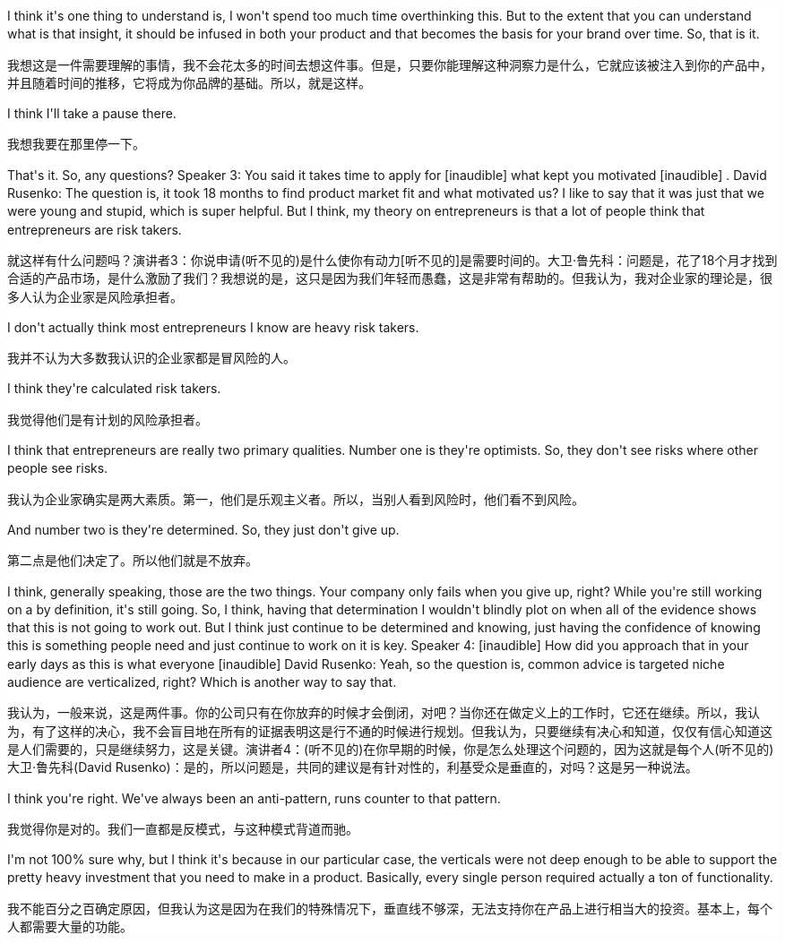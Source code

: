 I think it's one thing to understand is, I  won't spend too much time overthinking this. But to the extent that you can understand  what is that insight, it should be infused in both your product and that becomes  the basis for your brand over time. So, that is it.

我想这是一件需要理解的事情，我不会花太多的时间去想这件事。但是，只要你能理解这种洞察力是什么，它就应该被注入到你的产品中，并且随着时间的推移，它将成为你品牌的基础。所以，就是这样。

I think I'll take  a pause there.

我想我要在那里停一下。

That's it. So, any questions?
Speaker 3: You said it takes time to apply for [inaudible] what kept you motivated [inaudible] .
David Rusenko: The question is, it took 18 months to find product market fit and what motivated  us? I like to say that it was just that we were young and stupid,  which is super helpful. But I think, my theory on entrepreneurs is that a lot  of people think that entrepreneurs are risk takers.

就这样有什么问题吗？演讲者3：你说申请(听不见的)是什么使你有动力[听不见的]是需要时间的。大卫·鲁先科：问题是，花了18个月才找到合适的产品市场，是什么激励了我们？我想说的是，这只是因为我们年轻而愚蠢，这是非常有帮助的。但我认为，我对企业家的理论是，很多人认为企业家是风险承担者。

I don't actually think most entrepreneurs I  know are heavy risk takers.

我并不认为大多数我认识的企业家都是冒风险的人。

I think they're calculated risk takers.

我觉得他们是有计划的风险承担者。

I think that entrepreneurs  are really two primary qualities. Number one is they're optimists. So, they don't see risks  where other people see risks.

我认为企业家确实是两大素质。第一，他们是乐观主义者。所以，当别人看到风险时，他们看不到风险。

And number two is they're determined. So, they just don't  give up.

第二点是他们决定了。所以他们就是不放弃。

I think, generally speaking, those are the two things. Your company only fails  when you give up, right? While you're still working on a by definition, it's still  going. So, I think, having that determination I wouldn't blindly plot on when all of  the evidence shows that this is not going to work out. But I think just  continue to be determined and knowing, just having the confidence of knowing this is something  people need and just continue to work on it is key.
Speaker 4: [inaudible] How did you approach that in your early days as this is what everyone  [inaudible]
David Rusenko: Yeah, so the question is, common advice is targeted niche audience are verticalized, right? Which  is another way to say that.

我认为，一般来说，这是两件事。你的公司只有在你放弃的时候才会倒闭，对吧？当你还在做定义上的工作时，它还在继续。所以，我认为，有了这样的决心，我不会盲目地在所有的证据表明这是行不通的时候进行规划。但我认为，只要继续有决心和知道，仅仅有信心知道这是人们需要的，只是继续努力，这是关键。演讲者4：(听不见的)在你早期的时候，你是怎么处理这个问题的，因为这就是每个人(听不见的)大卫·鲁先科(David Rusenko)：是的，所以问题是，共同的建议是有针对性的，利基受众是垂直的，对吗？这是另一种说法。

I think you're right. We've always been an anti-pattern,  runs counter to that pattern.

我觉得你是对的。我们一直都是反模式，与这种模式背道而驰。

I'm not 100% sure why, but I think it's because  in our particular case, the verticals were not deep enough to be able to support  the pretty heavy investment that you need to make in a product. Basically, every single  person required actually a ton of functionality.

我不能百分之百确定原因，但我认为这是因为在我们的特殊情况下，垂直线不够深，无法支持你在产品上进行相当大的投资。基本上，每个人都需要大量的功能。
